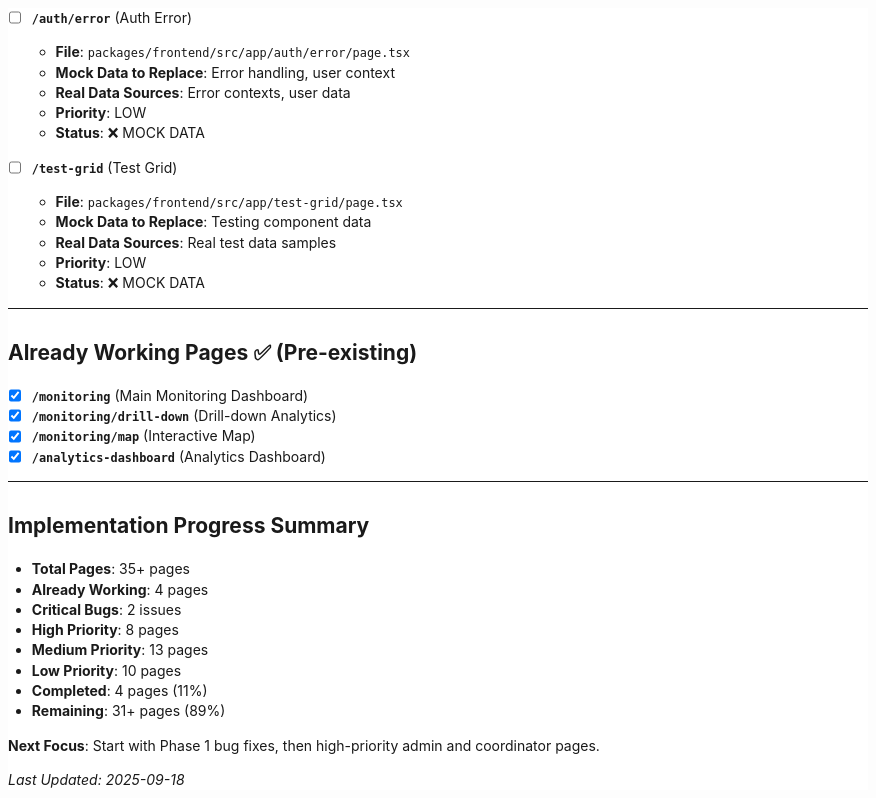- [ ] **`/auth/error`** (Auth Error)
  - **File**: `packages/frontend/src/app/auth/error/page.tsx`
  - **Mock Data to Replace**: Error handling, user context
  - **Real Data Sources**: Error contexts, user data
  - **Priority**: LOW
  - **Status**: ❌ MOCK DATA
  
- [ ] **`/test-grid`** (Test Grid)
  - **File**: `packages/frontend/src/app/test-grid/page.tsx`
  - **Mock Data to Replace**: Testing component data
  - **Real Data Sources**: Real test data samples
  - **Priority**: LOW
  - **Status**: ❌ MOCK DATA

---

## **Already Working Pages** ✅ (Pre-existing)

- [x] **`/monitoring`** (Main Monitoring Dashboard)
- [x] **`/monitoring/drill-down`** (Drill-down Analytics)
- [x] **`/monitoring/map`** (Interactive Map)
- [x] **`/analytics-dashboard`** (Analytics Dashboard)

---

## **Implementation Progress Summary**

- **Total Pages**: 35+ pages
- **Already Working**: 4 pages
- **Critical Bugs**: 2 issues
- **High Priority**: 8 pages
- **Medium Priority**: 13 pages
- **Low Priority**: 10 pages
- **Completed**: 4 pages (11%)
- **Remaining**: 31+ pages (89%)

**Next Focus**: Start with Phase 1 bug fixes, then high-priority admin and coordinator pages.

*Last Updated: 2025-09-18*